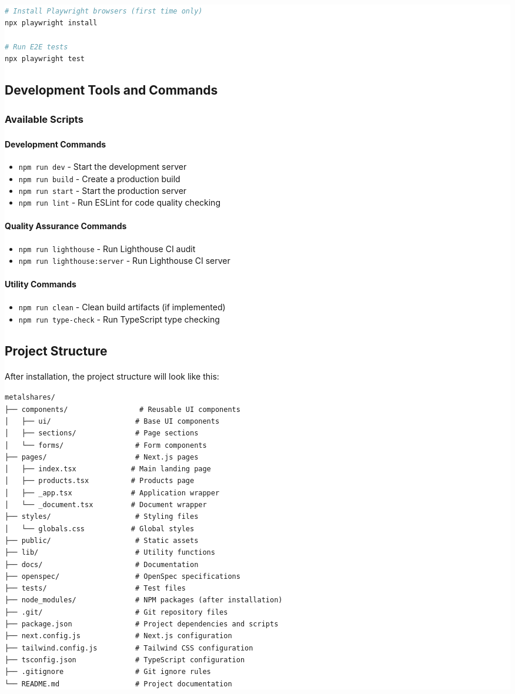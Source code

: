 ```bash
# Install Playwright browsers (first time only)
npx playwright install

# Run E2E tests
npx playwright test
```

## Development Tools and Commands

### Available Scripts

#### Development Commands
- `npm run dev` - Start the development server
- `npm run build` - Create a production build
- `npm run start` - Start the production server
- `npm run lint` - Run ESLint for code quality checking

#### Quality Assurance Commands
- `npm run lighthouse` - Run Lighthouse CI audit
- `npm run lighthouse:server` - Run Lighthouse CI server

#### Utility Commands
- `npm run clean` - Clean build artifacts (if implemented)
- `npm run type-check` - Run TypeScript type checking

## Project Structure

After installation, the project structure will look like this:

```
metalshares/
├── components/                 # Reusable UI components
│   ├── ui/                    # Base UI components
│   ├── sections/              # Page sections
│   └── forms/                 # Form components
├── pages/                     # Next.js pages
│   ├── index.tsx             # Main landing page
│   ├── products.tsx          # Products page
│   ├── _app.tsx              # Application wrapper
│   └── _document.tsx         # Document wrapper
├── styles/                    # Styling files
│   └── globals.css           # Global styles
├── public/                    # Static assets
├── lib/                       # Utility functions
├── docs/                      # Documentation
├── openspec/                  # OpenSpec specifications
├── tests/                     # Test files
├── node_modules/              # NPM packages (after installation)
├── .git/                      # Git repository files
├── package.json               # Project dependencies and scripts
├── next.config.js             # Next.js configuration
├── tailwind.config.js         # Tailwind CSS configuration
├── tsconfig.json              # TypeScript configuration
├── .gitignore                 # Git ignore rules
└── README.md                  # Project documentation
```
